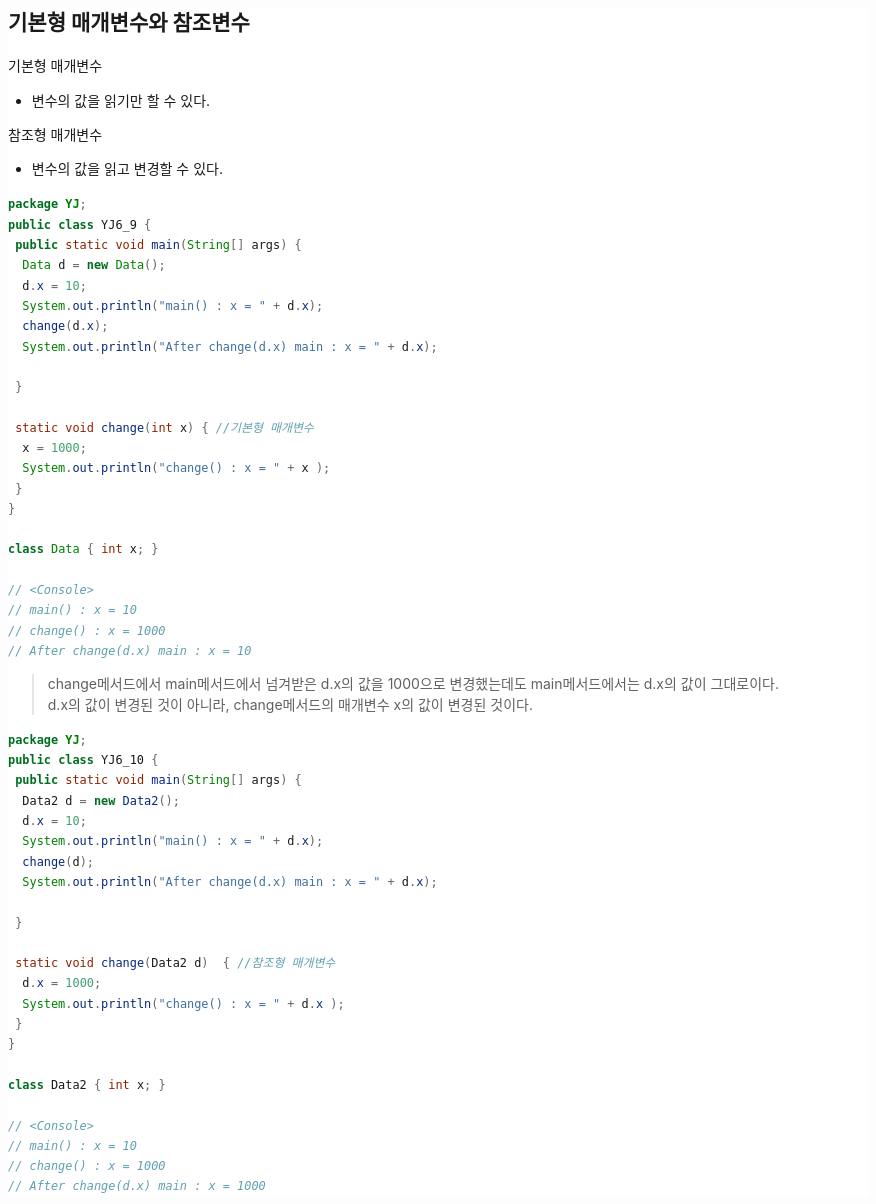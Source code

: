 ## 기본형 매개변수와 참조변수

기본형 매개변수

- 변수의 값을 읽기만 할 수 있다.

참조형 매개변수

- 변수의 값을 읽고 변경할 수 있다.

```java
package YJ;
public class YJ6_9 {
 public static void main(String[] args) {
  Data d = new Data();
  d.x = 10;
  System.out.println("main() : x = " + d.x);
  change(d.x);
  System.out.println("After change(d.x) main : x = " + d.x);
  
 }
 
 static void change(int x) { //기본형 매개변수
  x = 1000;
  System.out.println("change() : x = " + x );
 }
}

class Data { int x; }

// <Console>
// main() : x = 10
// change() : x = 1000
// After change(d.x) main : x = 10

```

>change메서드에서 main메서드에서 넘겨받은 d.x의 값을 1000으로 변경했는데도 main메서드에서는 d.x의 값이 그대로이다.<br/>
d.x의 값이 변경된 것이 아니라, change메서드의 매개변수 x의 값이 변경된 것이다.

```java
package YJ;
public class YJ6_10 {
 public static void main(String[] args) {
  Data2 d = new Data2();
  d.x = 10;
  System.out.println("main() : x = " + d.x);
  change(d);
  System.out.println("After change(d.x) main : x = " + d.x);
  
 }
 
 static void change(Data2 d)  { //참조형 매개변수
  d.x = 1000;
  System.out.println("change() : x = " + d.x );
 }
}

class Data2 { int x; }

// <Console>
// main() : x = 10
// change() : x = 1000
// After change(d.x) main : x = 1000
```
